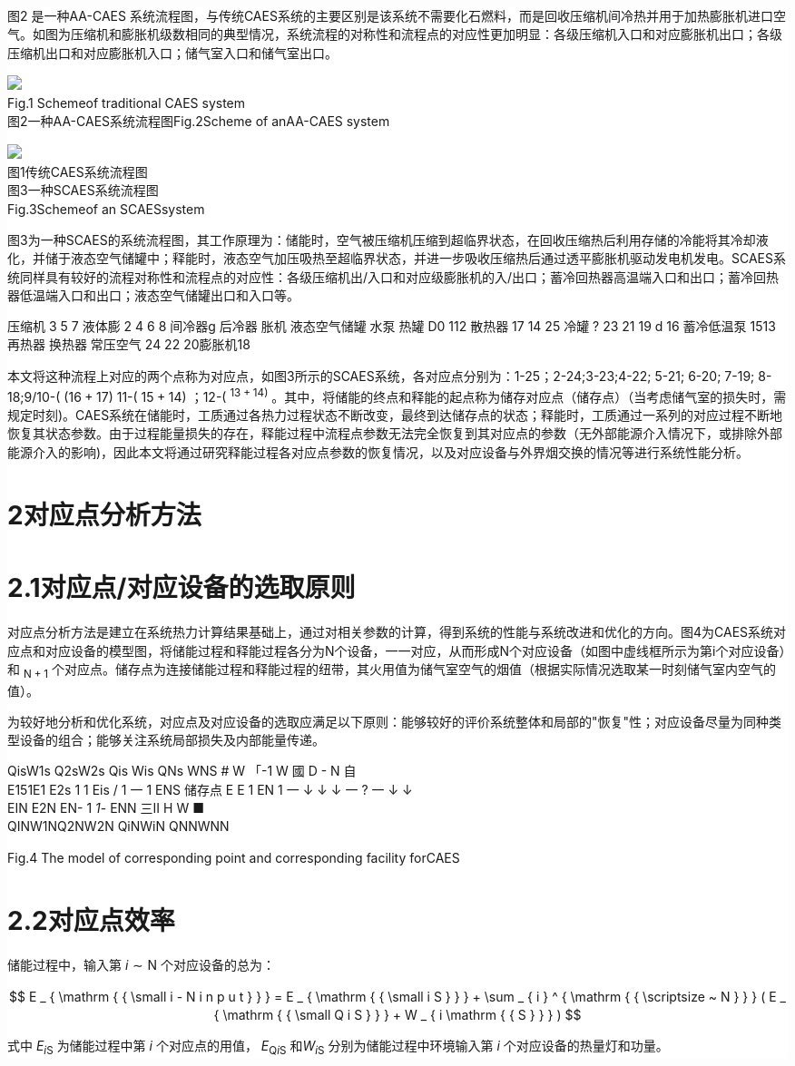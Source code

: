 图2 是一种AA-CAES 系统流程图，与传统CAES系统的主要区别是该系统不需要化石燃料，而是回收压缩机间冷热并用于加热膨胀机进口空气。如图为压缩机和膨胀机级数相同的典型情况，系统流程的对称性和流程点的对应性更加明显：各级压缩机入口和对应膨胀机出口；各级压缩机出口和对应膨胀机入口；储气室入口和储气室出口。

![](images/89bb0c9fcc407064c7d9bf43565b71b5fe944ba0cdd474d38ab63a3a829faa1f.jpg)  
Fig.1 Schemeof traditional CAES system   
图2一种AA-CAES系统流程图Fig.2Scheme of anAA-CAES system

![](images/f8d8ee2e0a238592e3ae05e709915c5e1f57427966bcea2f8fb926055c61984c.jpg)  
图1传统CAES系统流程图  
图3一种SCAES系统流程图  
Fig.3Schemeof an SCAESsystem

图3为一种SCAES的系统流程图，其工作原理为：储能时，空气被压缩机压缩到超临界状态，在回收压缩热后利用存储的冷能将其冷却液化，并储于液态空气储罐中；释能时，液态空气加压吸热至超临界状态，并进一步吸收压缩热后通过透平膨胀机驱动发电机发电。SCAES系统同样具有较好的流程对称性和流程点的对应性：各级压缩机出/入口和对应级膨胀机的入/出口；蓄冷回热器高温端入口和出口；蓄冷回热器低温端入口和出口；液态空气储罐出口和入口等。

压缩机 3 5 7 液体膨 2 4 6 8 间冷器g 后冷器 胀机 液态空气储罐 水泵 热罐 D0 112 散热器 17 14 25 冷罐 ? 23 21 19 d 16 蓄冷低温泵 1513 再热器 换热器 常压空气 24 22 20膨胀机18

本文将这种流程上对应的两个点称为对应点，如图3所示的SCAES系统，各对应点分别为：1-25；2-24;3-23;4-22; 5-21; 6-20; 7-19; 8-18;9/10-( $\left( 1 6 + 1 7 \right)$ 11-( $1 5 { + } 1 4 )$ ；12-( $^ { 1 3 + 1 4 ) }$ 。其中，将储能的终点和释能的起点称为储存对应点（储存点）（当考虑储气室的损失时，需规定时刻)。CAES系统在储能时，工质通过各热力过程状态不断改变，最终到达储存点的状态；释能时，工质通过一系列的对应过程不断地恢复其状态参数。由于过程能量损失的存在，释能过程中流程点参数无法完全恢复到其对应点的参数（无外部能源介入情况下，或排除外部能源介入的影响)，因此本文将通过研究释能过程各对应点参数的恢复情况，以及对应设备与外界烟交换的情况等进行系统性能分析。

# 2对应点分析方法

# 2.1对应点/对应设备的选取原则

对应点分析方法是建立在系统热力计算结果基础上，通过对相关参数的计算，得到系统的性能与系统改进和优化的方向。图4为CAES系统对应点和对应设备的模型图，将储能过程和释能过程各分为N个设备，一一对应，从而形成N个对应设备（如图中虚线框所示为第i个对应设备）和 $_ { \mathrm { N + 1 } }$ 个对应点。储存点为连接储能过程和释能过程的纽带，其火用值为储气室空气的烟值（根据实际情况选取某一时刻储气室内空气的值）。

为较好地分析和优化系统，对应点及对应设备的选取应满足以下原则：能够较好的评价系统整体和局部的"恢复"性；对应设备尽量为同种类型设备的组合；能够关注系统局部损失及内部能量传递。

QisW1s Q2sW2s Qis Wis QNs WNS # W 「-1 W 國 D - N 自   
E151E1 E2s 1 1 Eis / 1 一 1 ENS 储存点 E E 1 EN 1 一 ↓ ↓ ↓ 一 ? 一 ↓ ↓   
EIN E2N EN- 1 _1_- ENN 三Ⅱ H W ■   
QINW1NQ2NW2N QiNWiN QNNWNN

Fig.4 The model of corresponding point and corresponding facility forCAES

# 2.2对应点效率

储能过程中，输入第 $i { \sim } \mathrm { N }$ 个对应设备的总为：

$$
E _ { \mathrm { { \small i - N i n p u t } } } = E _ { \mathrm { { \small i S } } } + \sum _ { i } ^ { \mathrm { { \scriptsize ~ N } } } ( E _ { \mathrm { { \small Q i S } } } + W _ { i \mathrm { { S } } } )
$$

式中 $E _ { i \mathrm { S } }$ 为储能过程中第 $i$ 个对应点的用值， $E _ { \mathrm { Q } i \mathrm { S } }$ 和$W _ { i \mathrm { S } }$ 分别为储能过程中环境输入第 $i$ 个对应设备的热量灯和功量。
